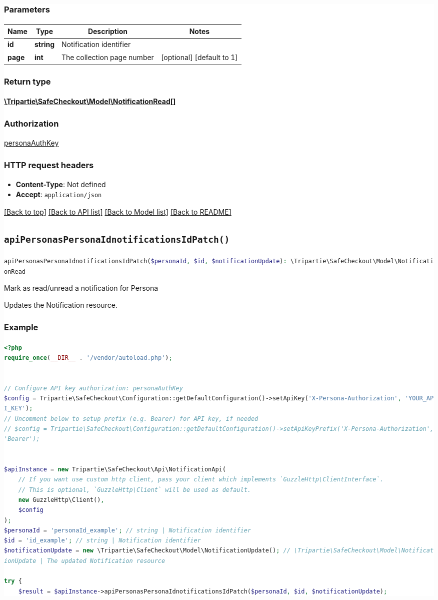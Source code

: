 ### Parameters

| Name | Type | Description  | Notes |
| ------------- | ------------- | ------------- | ------------- |
| **id** | **string**| Notification identifier | |
| **page** | **int**| The collection page number | [optional] [default to 1] |

### Return type

[**\Tripartie\SafeCheckout\Model\NotificationRead[]**](../Model/NotificationRead.md)

### Authorization

[personaAuthKey](../../README.md#personaAuthKey)

### HTTP request headers

- **Content-Type**: Not defined
- **Accept**: `application/json`

[[Back to top]](#) [[Back to API list]](../../README.md#endpoints)
[[Back to Model list]](../../README.md#models)
[[Back to README]](../../README.md)

## `apiPersonasPersonaIdnotificationsIdPatch()`

```php
apiPersonasPersonaIdnotificationsIdPatch($personaId, $id, $notificationUpdate): \Tripartie\SafeCheckout\Model\NotificationRead
```

Mark as read/unread a notification for Persona

Updates the Notification resource.

### Example

```php
<?php
require_once(__DIR__ . '/vendor/autoload.php');


// Configure API key authorization: personaAuthKey
$config = Tripartie\SafeCheckout\Configuration::getDefaultConfiguration()->setApiKey('X-Persona-Authorization', 'YOUR_API_KEY');
// Uncomment below to setup prefix (e.g. Bearer) for API key, if needed
// $config = Tripartie\SafeCheckout\Configuration::getDefaultConfiguration()->setApiKeyPrefix('X-Persona-Authorization', 'Bearer');


$apiInstance = new Tripartie\SafeCheckout\Api\NotificationApi(
    // If you want use custom http client, pass your client which implements `GuzzleHttp\ClientInterface`.
    // This is optional, `GuzzleHttp\Client` will be used as default.
    new GuzzleHttp\Client(),
    $config
);
$personaId = 'personaId_example'; // string | Notification identifier
$id = 'id_example'; // string | Notification identifier
$notificationUpdate = new \Tripartie\SafeCheckout\Model\NotificationUpdate(); // \Tripartie\SafeCheckout\Model\NotificationUpdate | The updated Notification resource

try {
    $result = $apiInstance->apiPersonasPersonaIdnotificationsIdPatch($personaId, $id, $notificationUpdate);
```